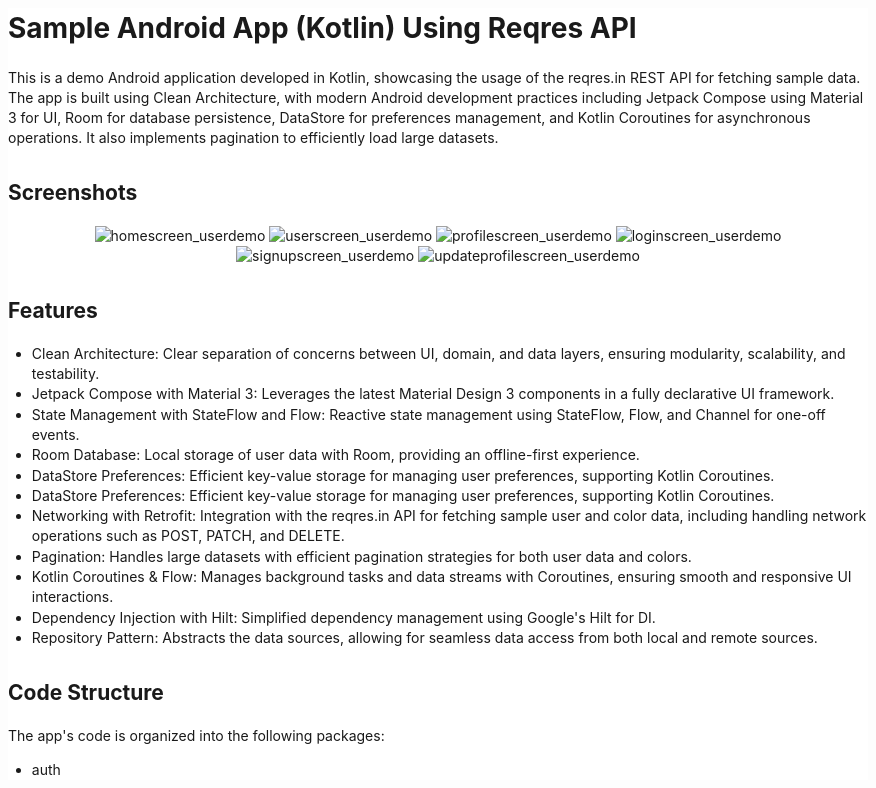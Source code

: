 
# Sample Android App (Kotlin) Using Reqres API

This is a demo Android application developed in Kotlin, showcasing the usage of the reqres.in REST API for fetching sample data. The app is built using Clean Architecture, with modern Android development practices including Jetpack Compose using Material 3 for UI, Room for database persistence, DataStore for preferences management, and Kotlin Coroutines for asynchronous operations. It also implements pagination to efficiently load large datasets.
## Screenshots
<p align="center">
  <img src="https://github.com/user-attachments/assets/9d2ecd37-b66f-4804-b00d-bdc5e1136e94" alt="homescreen_userdemo" width="30%" />
  <img src="https://github.com/user-attachments/assets/85da1cdb-7020-4dc3-b241-e65ef29c573c" alt="userscreen_userdemo" width="30%" />
  <img src="https://github.com/user-attachments/assets/55f22069-5f67-4729-a995-83112696444e" alt="profilescreen_userdemo" width="30%" />
  <img src="https://github.com/user-attachments/assets/5ef91fc0-bb93-475f-bb21-956e8c25f823" alt="loginscreen_userdemo" width="30%" />
   <img src="https://github.com/user-attachments/assets/85661eb9-7848-4e17-82f2-e56472686b99" alt="signupscreen_userdemo" width="30%" />
   <img src="https://github.com/user-attachments/assets/61710dbc-5bfe-42aa-b32f-2940959de3ba" alt="updateprofilescreen_userdemo" width="30%" />
</p>

## Features

- Clean Architecture: Clear separation of concerns between UI, domain, and data layers, ensuring modularity, scalability, and testability.
- Jetpack Compose with Material 3: Leverages the latest Material Design 3 components in a fully declarative UI framework.
- State Management with StateFlow and Flow: Reactive state management using StateFlow, Flow, and Channel for one-off events.
- Room Database: Local storage of user data with Room, providing an offline-first experience.
- DataStore Preferences: Efficient key-value storage for managing user preferences, supporting Kotlin Coroutines.
- DataStore Preferences: Efficient key-value storage for managing user preferences, supporting Kotlin Coroutines.
- Networking with Retrofit: Integration with the reqres.in API for fetching sample user and color data, including handling network operations such as POST, PATCH, and DELETE.
- Pagination: Handles large datasets with efficient pagination strategies for both user data and colors.
- Kotlin Coroutines & Flow: Manages background tasks and data streams with Coroutines, ensuring smooth and responsive UI interactions.
- Dependency Injection with Hilt: Simplified dependency management using Google's Hilt for DI.
- Repository Pattern: Abstracts the data sources, allowing for seamless data access from both local and remote sources.

## Code Structure

The app's code is organized into the following packages:
-  auth
